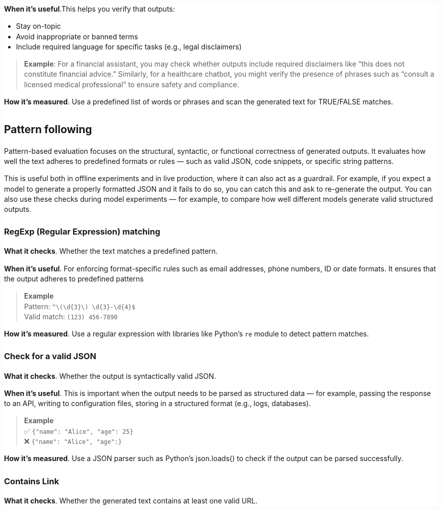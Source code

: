 **When it’s useful**.This helps you verify that outputs:
- Stay on-topic
- Avoid inappropriate or banned terms
- Include required language for specific tasks (e.g., legal disclaimers)

> **Example**:
> For a financial assistant, you may check whether outputs include required disclaimers like “this does not constitute financial advice.” Similarly, for a healthcare chatbot, you might verify the presence of phrases such as “consult a licensed medical professional” to ensure safety and compliance.

**How it’s measured**. Use a predefined list of words or phrases and scan the generated text for TRUE/FALSE matches.

## Pattern following

Pattern-based evaluation focuses on the structural, syntactic, or functional correctness of generated outputs. It evaluates how well the text adheres to predefined formats or rules — such as valid JSON, code snippets, or specific string patterns.

This is useful both in offline experiments and in live production, where it can also act as a guardrail. For example, if you expect a model to generate a properly formatted JSON and it fails to do so, you can catch this and ask to re-generate the output. You can also use these checks during model experiments — for example, to compare how well different models generate valid structured outputs.

### RegExp (Regular Expression) matching

**What it checks**. Whether the text matches a predefined pattern.

**When it’s useful**. For enforcing format-specific rules such as email addresses, phone numbers, ID or date formats. It ensures that the output adheres to predefined patterns

> **Example**  
> Pattern: `^\(\d{3}\) \d{3}-\d{4}$`  
> Valid match: `(123) 456-7890`

**How it’s measured**. Use a regular expression with libraries like Python’s `re` module to detect pattern matches.

### Check for a valid JSON

**What it checks**. Whether the output is syntactically valid JSON.

**When it’s useful**. This is important when the output needs to be parsed as structured data — for example, passing the response to an API, writing to configuration files, storing in a structured format (e.g., logs, databases).

> **Example**  
> ✅ `{"name": "Alice", "age": 25}`  
> ❌ `{"name": "Alice", "age":}`

**How it’s measured**. Use a JSON parser such as Python’s json.loads() to check if the output can be parsed successfully.

### Contains Link

**What it checks**. Whether the generated text contains at least one valid URL.
